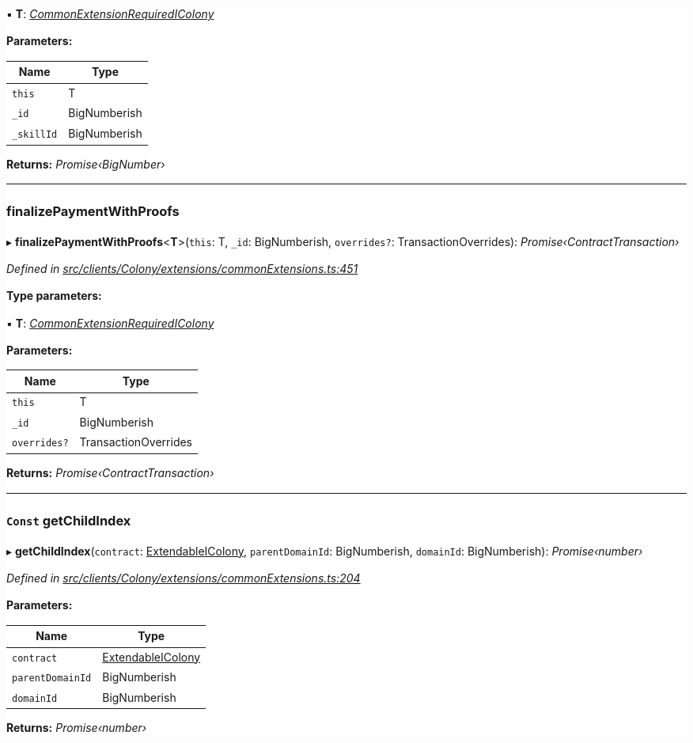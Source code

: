 ▪ **T**: *[CommonExtensionRequiredIColony](_clients_colony_extensions_commonextensions_.md#commonextensionrequiredicolony)*

**Parameters:**

Name | Type |
------ | ------ |
`this` | T |
`_id` | BigNumberish |
`_skillId` | BigNumberish |

**Returns:** *Promise‹BigNumber›*

___

###  finalizePaymentWithProofs

▸ **finalizePaymentWithProofs**<**T**>(`this`: T, `_id`: BigNumberish, `overrides?`: TransactionOverrides): *Promise‹ContractTransaction›*

*Defined in [src/clients/Colony/extensions/commonExtensions.ts:451](https://github.com/JoinColony/colonyJS/blob/8037c41/src/clients/Colony/extensions/commonExtensions.ts#L451)*

**Type parameters:**

▪ **T**: *[CommonExtensionRequiredIColony](_clients_colony_extensions_commonextensions_.md#commonextensionrequiredicolony)*

**Parameters:**

Name | Type |
------ | ------ |
`this` | T |
`_id` | BigNumberish |
`overrides?` | TransactionOverrides |

**Returns:** *Promise‹ContractTransaction›*

___

### `Const` getChildIndex

▸ **getChildIndex**(`contract`: [ExtendableIColony](_clients_colony_extensions_commonextensions_.md#extendableicolony), `parentDomainId`: BigNumberish, `domainId`: BigNumberish): *Promise‹number›*

*Defined in [src/clients/Colony/extensions/commonExtensions.ts:204](https://github.com/JoinColony/colonyJS/blob/8037c41/src/clients/Colony/extensions/commonExtensions.ts#L204)*

**Parameters:**

Name | Type |
------ | ------ |
`contract` | [ExtendableIColony](_clients_colony_extensions_commonextensions_.md#extendableicolony) |
`parentDomainId` | BigNumberish |
`domainId` | BigNumberish |

**Returns:** *Promise‹number›*
